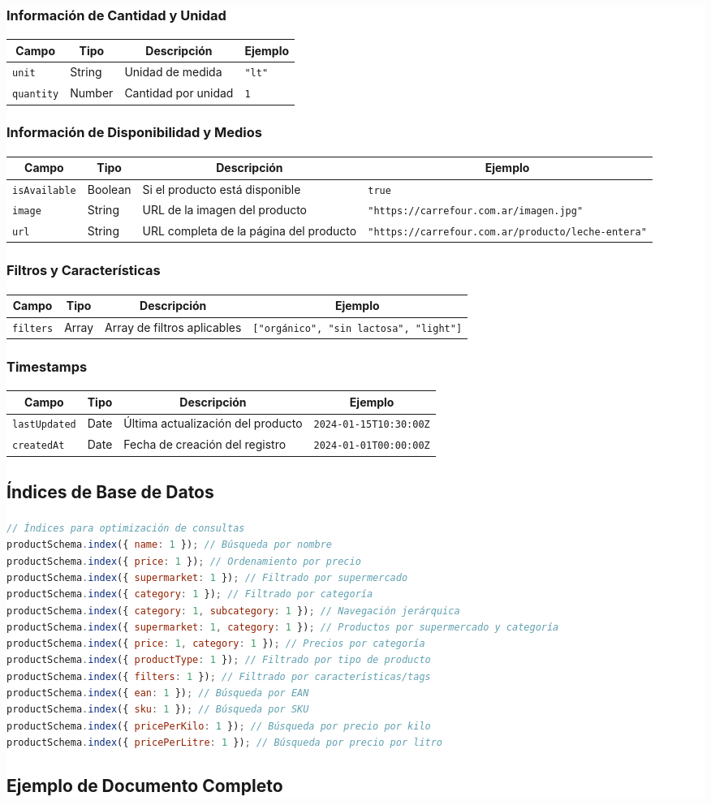 ### Información de Cantidad y Unidad
| Campo | Tipo | Descripción | Ejemplo |
|-------|------|-------------|---------|
| `unit` | String | Unidad de medida | `"lt"` |
| `quantity` | Number | Cantidad por unidad | `1` |

### Información de Disponibilidad y Medios
| Campo | Tipo | Descripción | Ejemplo |
|-------|------|-------------|---------|
| `isAvailable` | Boolean | Si el producto está disponible | `true` |
| `image` | String | URL de la imagen del producto | `"https://carrefour.com.ar/imagen.jpg"` |
| `url` | String | URL completa de la página del producto | `"https://carrefour.com.ar/producto/leche-entera"` |

### Filtros y Características
| Campo | Tipo | Descripción | Ejemplo |
|-------|------|-------------|---------|
| `filters` | Array | Array de filtros aplicables | `["orgánico", "sin lactosa", "light"]` |

### Timestamps
| Campo | Tipo | Descripción | Ejemplo |
|-------|------|-------------|---------|
| `lastUpdated` | Date | Última actualización del producto | `2024-01-15T10:30:00Z` |
| `createdAt` | Date | Fecha de creación del registro | `2024-01-01T00:00:00Z` |

## Índices de Base de Datos

```javascript
// Índices para optimización de consultas
productSchema.index({ name: 1 }); // Búsqueda por nombre
productSchema.index({ price: 1 }); // Ordenamiento por precio
productSchema.index({ supermarket: 1 }); // Filtrado por supermercado
productSchema.index({ category: 1 }); // Filtrado por categoría
productSchema.index({ category: 1, subcategory: 1 }); // Navegación jerárquica
productSchema.index({ supermarket: 1, category: 1 }); // Productos por supermercado y categoría
productSchema.index({ price: 1, category: 1 }); // Precios por categoría
productSchema.index({ productType: 1 }); // Filtrado por tipo de producto
productSchema.index({ filters: 1 }); // Filtrado por características/tags
productSchema.index({ ean: 1 }); // Búsqueda por EAN
productSchema.index({ sku: 1 }); // Búsqueda por SKU
productSchema.index({ pricePerKilo: 1 }); // Búsqueda por precio por kilo
productSchema.index({ pricePerLitre: 1 }); // Búsqueda por precio por litro
```

## Ejemplo de Documento Completo
